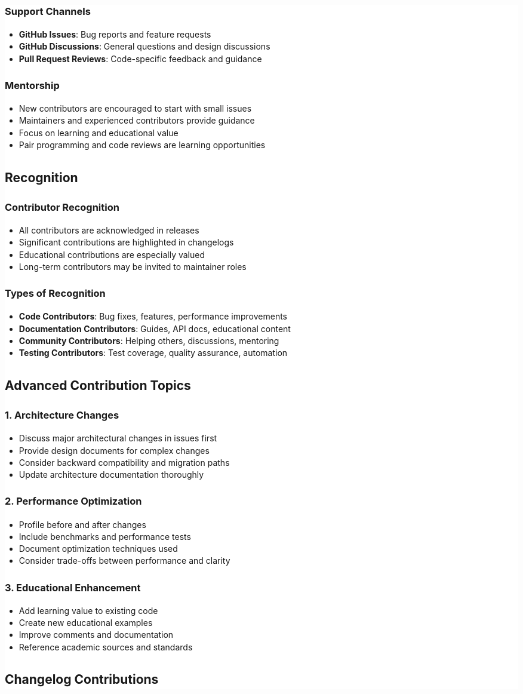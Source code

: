 ### Support Channels
- **GitHub Issues**: Bug reports and feature requests
- **GitHub Discussions**: General questions and design discussions
- **Pull Request Reviews**: Code-specific feedback and guidance

### Mentorship
- New contributors are encouraged to start with small issues
- Maintainers and experienced contributors provide guidance
- Focus on learning and educational value
- Pair programming and code reviews are learning opportunities

## Recognition

### Contributor Recognition
- All contributors are acknowledged in releases
- Significant contributions are highlighted in changelogs
- Educational contributions are especially valued
- Long-term contributors may be invited to maintainer roles

### Types of Recognition
- **Code Contributors**: Bug fixes, features, performance improvements
- **Documentation Contributors**: Guides, API docs, educational content
- **Community Contributors**: Helping others, discussions, mentoring
- **Testing Contributors**: Test coverage, quality assurance, automation

## Advanced Contribution Topics

### 1. Architecture Changes
- Discuss major architectural changes in issues first
- Provide design documents for complex changes
- Consider backward compatibility and migration paths
- Update architecture documentation thoroughly

### 2. Performance Optimization
- Profile before and after changes
- Include benchmarks and performance tests
- Document optimization techniques used
- Consider trade-offs between performance and clarity

### 3. Educational Enhancement
- Add learning value to existing code
- Create new educational examples
- Improve comments and documentation
- Reference academic sources and standards

## Changelog Contributions
